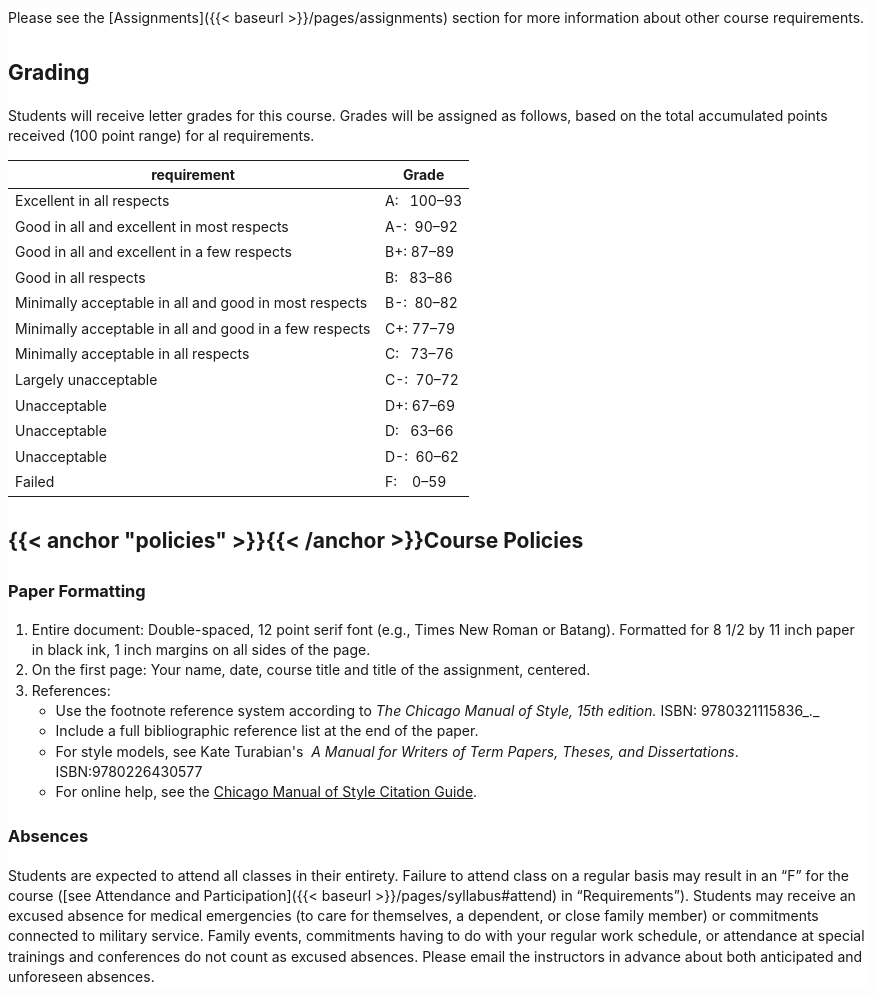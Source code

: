 Please see the [Assignments]({{< baseurl >}}/pages/assignments) section for more information about other course requirements.

Grading
-------

Students will receive letter grades for this course. Grades will be assigned as follows, based on the total accumulated points received (100 point range) for al requirements. 

| requirement | Grade |
| --- | --- |
| Excellent in all respects | A:   100–93 |
| Good in all and excellent in most respects | A-:  90–92 |
| Good in all and excellent in a few respects | B+: 87–89 |
| Good in all respects | B:   83–86 |
| Minimally acceptable in all and good in most respects  | B-:  80–82 |
| Minimally acceptable in all and good in a few respects | C+: 77–79 |
| Minimally acceptable in all respects | C:   73–76 |
| Largely unacceptable | C-:  70–72 |
| Unacceptable | D+: 67–69 |
| Unacceptable  | D:   63–66 |
| Unacceptable | D-:  60–62 |
| Failed | F:    0–59 

{{< anchor "policies" >}}{{< /anchor >}}Course Policies
-------------------------------------------------------

### Paper Formatting

1.  Entire document: Double-spaced, 12 point serif font (e.g., Times New Roman or Batang). Formatted for 8 1/2 by 11 inch paper in black ink, 1 inch margins on all sides of the page.
2.  On the first page: Your name, date, course title and title of the assignment, centered.
3.  References:
    *   Use the footnote reference system according to _The Chicago Manual of Style, 15th edition._ ISBN: 9780321115836_._
    *   Include a full bibliographic reference list at the end of the paper.
    *   For style models, see Kate Turabian's  _A Manual for Writers of Term Papers, Theses, and Dissertations_. ISBN:9780226430577
    *   For online help, see the [Chicago Manual of Style Citation Guide](https://www.chicagomanualofstyle.org/tools_citationguide.html).

### Absences

Students are expected to attend all classes in their entirety. Failure to attend class on a regular basis may result in an “F” for the course ([see Attendance and Participation]({{< baseurl >}}/pages/syllabus#attend) in “Requirements”). Students may receive an excused absence for medical emergencies (to care for themselves, a dependent, or close family member) or commitments connected to military service. Family events, commitments having to do with your regular work schedule, or attendance at special trainings and conferences do not count as excused absences. Please email the instructors in advance about both anticipated and unforeseen absences.
